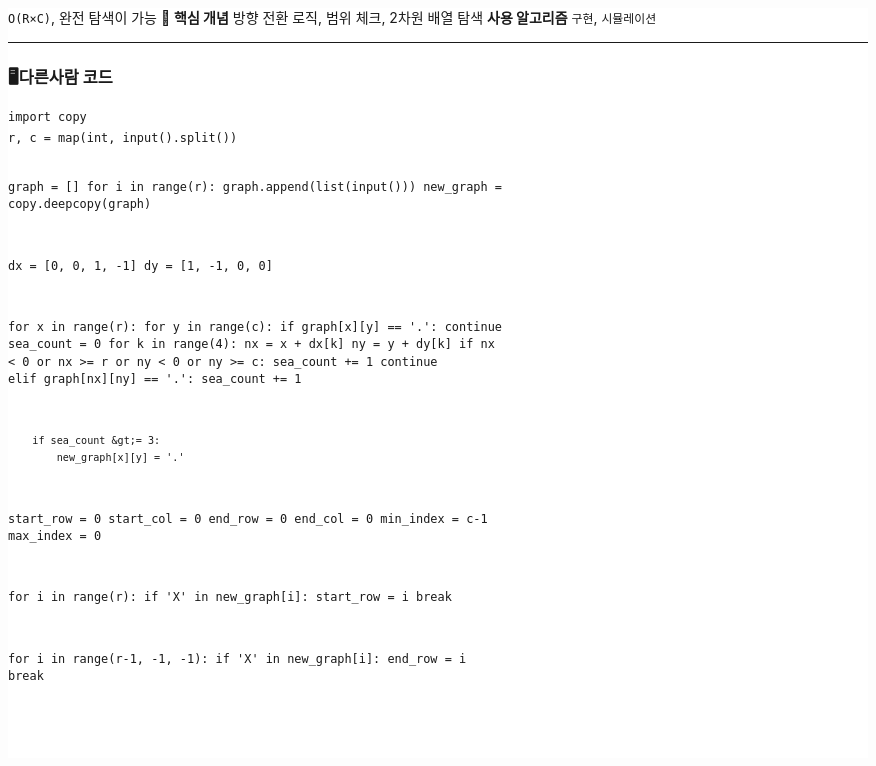 <td><code>O(R×C)</code>, 완전 탐색이 가능 🚀</td>
</tr>
<tr>
<td><strong>핵심 개념</strong></td>
<td>방향 전환 로직, 범위 체크, 2차원 배열 탐색</td>
</tr>
<tr>
<td><strong>사용 알고리즘</strong></td>
<td><code>구현</code>, <code>시뮬레이션</code></td>
</tr>
</tbody></table>
<hr />
<h3 id="🖥️다른사람-코드"><strong>🖥️다른사람 코드</strong></h3>
<pre><code class="language-python">import copy
r, c = map(int, input().split())

graph = []
for i in range(r):
    graph.append(list(input()))
new_graph = copy.deepcopy(graph)

dx = [0, 0, 1, -1]
dy = [1, -1, 0, 0]

for x in range(r):
    for y in range(c):
        if graph[x][y] == '.':
            continue
        sea_count = 0
        for k in range(4):
            nx = x + dx[k]
            ny = y + dy[k]
            if nx &lt; 0 or nx &gt;= r or ny &lt; 0 or ny &gt;= c:
                sea_count += 1
                continue
            elif graph[nx][ny] == '.':
                sea_count += 1

        if sea_count &gt;= 3:
            new_graph[x][y] = '.'

start_row = 0
start_col = 0
end_row = 0
end_col = 0
min_index = c-1
max_index = 0

for i in range(r):
    if 'X' in new_graph[i]:
        start_row = i
        break

for i in range(r-1, -1, -1):
    if 'X' in new_graph[i]:
        end_row = i
        break
